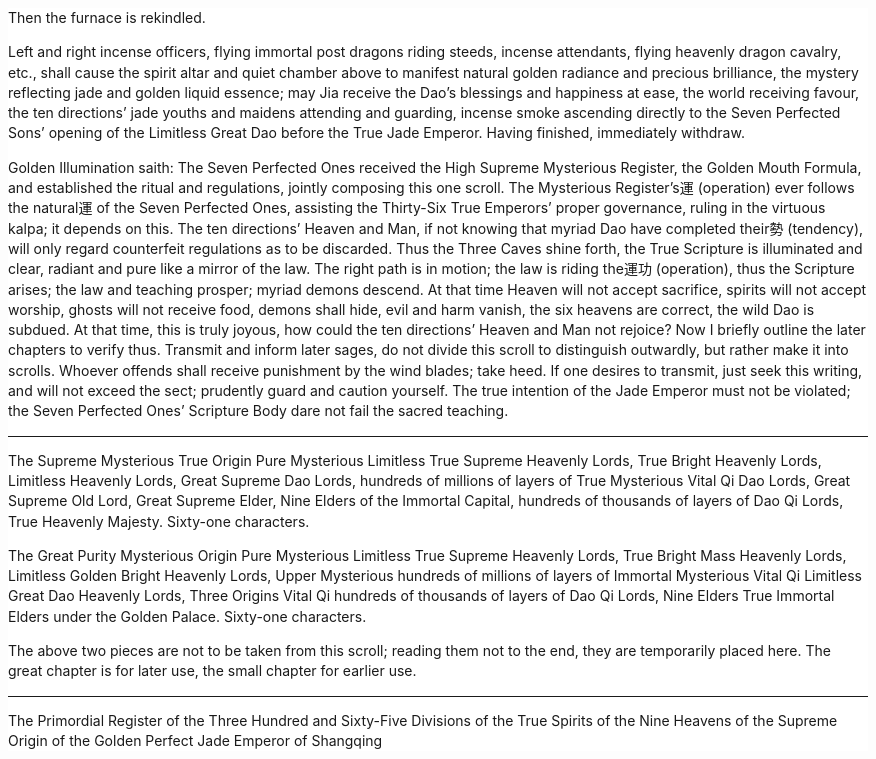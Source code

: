 
Then the furnace is rekindled.

Left and right incense officers, flying immortal post dragons riding steeds, incense attendants, flying heavenly dragon cavalry, etc., shall cause the spirit altar and quiet chamber above to manifest natural golden radiance and precious brilliance, the mystery reflecting jade and golden liquid essence; may Jia receive the Dao’s blessings and happiness at ease, the world receiving favour, the ten directions’ jade youths and maidens attending and guarding, incense smoke ascending directly to the Seven Perfected Sons’ opening of the Limitless Great Dao before the True Jade Emperor. Having finished, immediately withdraw.

Golden Illumination saith: The Seven Perfected Ones received the High Supreme Mysterious Register, the Golden Mouth Formula, and established the ritual and regulations, jointly composing this one scroll. The Mysterious Register’s運 (operation) ever follows the natural運 of the Seven Perfected Ones, assisting the Thirty-Six True Emperors’ proper governance, ruling in the virtuous kalpa; it depends on this. The ten directions’ Heaven and Man, if not knowing that myriad Dao have completed their勢 (tendency), will only regard counterfeit regulations as to be discarded. Thus the Three Caves shine forth, the True Scripture is illuminated and clear, radiant and pure like a mirror of the law. The right path is in motion; the law is riding the運功 (operation), thus the Scripture arises; the law and teaching prosper; myriad demons descend. At that time Heaven will not accept sacrifice, spirits will not accept worship, ghosts will not receive food, demons shall hide, evil and harm vanish, the six heavens are correct, the wild Dao is subdued. At that time, this is truly joyous, how could the ten directions’ Heaven and Man not rejoice? Now I briefly outline the later chapters to verify thus. Transmit and inform later sages, do not divide this scroll to distinguish outwardly, but rather make it into scrolls. Whoever offends shall receive punishment by the wind blades; take heed. If one desires to transmit, just seek this writing, and will not exceed the sect; prudently guard and caution yourself. The true intention of the Jade Emperor must not be violated; the Seven Perfected Ones’ Scripture Body dare not fail the sacred teaching.

---

The Supreme Mysterious True Origin Pure Mysterious Limitless True Supreme Heavenly Lords, True Bright Heavenly Lords, Limitless Heavenly Lords, Great Supreme Dao Lords, hundreds of millions of layers of True Mysterious Vital Qi Dao Lords, Great Supreme Old Lord, Great Supreme Elder, Nine Elders of the Immortal Capital, hundreds of thousands of layers of Dao Qi Lords, True Heavenly Majesty. Sixty-one characters.

The Great Purity Mysterious Origin Pure Mysterious Limitless True Supreme Heavenly Lords, True Bright Mass Heavenly Lords, Limitless Golden Bright Heavenly Lords, Upper Mysterious hundreds of millions of layers of Immortal Mysterious Vital Qi Limitless Great Dao Heavenly Lords, Three Origins Vital Qi hundreds of thousands of layers of Dao Qi Lords, Nine Elders True Immortal Elders under the Golden Palace. Sixty-one characters.

The above two pieces are not to be taken from this scroll; reading them not to the end, they are temporarily placed here. The great chapter is for later use, the small chapter for earlier use.

---

The Primordial Register of the Three Hundred and Sixty-Five Divisions of the True Spirits of the Nine Heavens of the Supreme Origin of the Golden Perfect Jade Emperor of Shangqing
